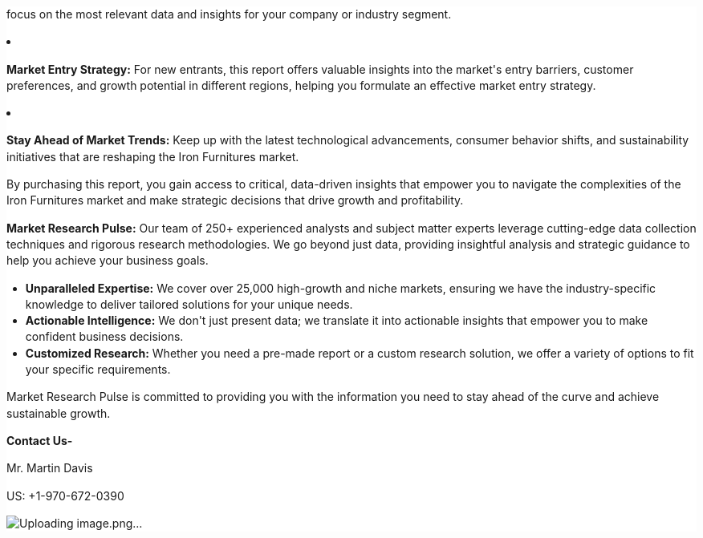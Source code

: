 focus on the most relevant data and insights for your company or industry segment.</p></li><li><p><strong>Market Entry Strategy:</strong> For new entrants, this report offers valuable insights into the market's entry barriers, customer preferences, and growth potential in different regions, helping you formulate an effective market entry strategy.</p></li><li><p><strong>Stay Ahead of Market Trends:</strong> Keep up with the latest technological advancements, consumer behavior shifts, and sustainability initiatives that are reshaping the Iron Furnitures market.</p></li></ol><p>By purchasing this report, you gain access to critical, data-driven insights that empower you to navigate the complexities of the Iron Furnitures market and make strategic decisions that drive growth and profitability.</p><p><strong>Market Research Pulse:</strong>&nbsp;Our team of 250+ experienced analysts and subject matter experts leverage cutting-edge data collection techniques and rigorous research methodologies. We go beyond just data, providing insightful analysis and strategic guidance to help you achieve your business goals.</p><ul><li><strong>Unparalleled Expertise:</strong>&nbsp;We cover over 25,000 high-growth and niche markets, ensuring we have the industry-specific knowledge to deliver tailored solutions for your unique needs.</li><li><strong>Actionable Intelligence:</strong>&nbsp;We don't just present data; we translate it into actionable insights that empower you to make confident business decisions.</li><li><strong>Customized Research:</strong>&nbsp;Whether you need a pre-made report or a custom research solution, we offer a variety of options to fit your specific requirements.</li></ul><p>Market Research Pulse is committed to providing you with the information you need to stay ahead of the curve and achieve sustainable growth.</p><p><strong>Contact Us-</strong></p><p>Mr. Martin Davis</p><p>US: +1-970-672-0390</p>
![Uploading image.png…]()
